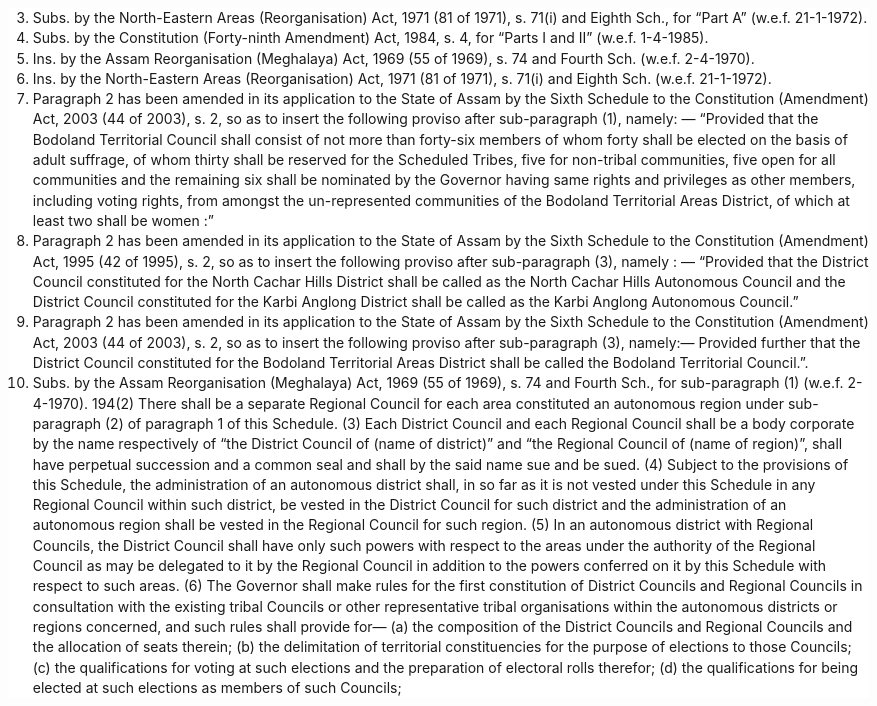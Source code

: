 3. Subs. by the North-Eastern Areas (Reorganisation) Act, 1971 (81 of 1971), s. 71(i) and Eighth Sch., for “Part A” (w.e.f. 21-1-1972).
4. Subs. by the Constitution (Forty-ninth Amendment) Act, 1984, s. 4, for “Parts I and II” (w.e.f. 1-4-1985).
5. Ins. by the Assam Reorganisation (Meghalaya) Act, 1969 (55 of 1969), s. 74 and Fourth Sch. (w.e.f. 2-4-1970).
6. Ins. by the North-Eastern Areas (Reorganisation) Act, 1971 (81 of 1971), s. 71(i) and Eighth Sch. (w.e.f. 21-1-1972).
7. Paragraph 2 has been amended in its application to the State of Assam by the Sixth Schedule to the Constitution (Amendment) Act, 2003 (44 of
2003), s. 2, so as to insert the following proviso after sub-paragraph (1), namely: —
“Provided that the Bodoland Territorial Council shall consist of not more than forty-six members of whom forty shall be elected on the basis of adult
suffrage, of whom thirty shall be reserved for the Scheduled Tribes, five for non-tribal communities, five open for all communities and the remaining
six shall be nominated by the Governor having same rights and privileges as other members, including voting rights, from amongst the un-represented
communities of the Bodoland Territorial Areas District, of which at least two shall be women :”
8. Paragraph 2 has been amended in its application to the State of Assam by the Sixth Schedule to the Constitution (Amendment) Act, 1995 (42 of
1995), s. 2, so as to insert the following proviso after sub-paragraph (3), namely : —
“Provided that the District Council constituted for the North Cachar Hills District shall be called as the North Cachar Hills Autonomous Council
and the District Council constituted for the Karbi Anglong District shall be called as the Karbi Anglong Autonomous Council.”
9. Paragraph 2 has been amended in its application to the State of Assam by the Sixth Schedule to the Constitution (Amendment) Act, 2003 (44 of
2003), s. 2, so as to insert the following proviso after sub-paragraph (3), namely:—
Provided further that the District Council constituted for the Bodoland Territorial Areas District shall be called the Bodoland Territorial Council.”.
10. Subs. by the Assam Reorganisation (Meghalaya) Act, 1969 (55 of 1969), s. 74 and Fourth Sch., for sub-paragraph (1) (w.e.f. 2-4-1970).
194(2) There shall be a separate Regional Council for each area constituted an autonomous region under
sub-paragraph (2) of paragraph 1 of this Schedule.
(3) Each District Council and each Regional Council shall be a body corporate by the name respectively
of “the District Council of (name of district)” and “the Regional Council of (name of region)”, shall have
perpetual succession and a common seal and shall by the said name sue and be sued.
(4) Subject to the provisions of this Schedule, the administration of an autonomous district shall, in so
far as it is not vested under this Schedule in any Regional Council within such district, be vested in the
District Council for such district and the administration of an autonomous region shall be vested in the
Regional Council for such region.
(5) In an autonomous district with Regional Councils, the District Council shall have only such powers
with respect to the areas under the authority of the Regional Council as may be delegated to it by the
Regional Council in addition to the powers conferred on it by this Schedule with respect to such areas.
(6) The Governor shall make rules for the first constitution of District Councils and Regional Councils
in consultation with the existing tribal Councils or other representative tribal organisations within the
autonomous districts or regions concerned, and such rules shall provide for—
(a) the composition of the District Councils and Regional Councils and the allocation of seats
therein;
(b) the delimitation of territorial constituencies for the purpose of elections to those Councils;
(c) the qualifications for voting at such elections and the preparation of electoral rolls therefor;
(d) the qualifications for being elected at such elections as members of such Councils;